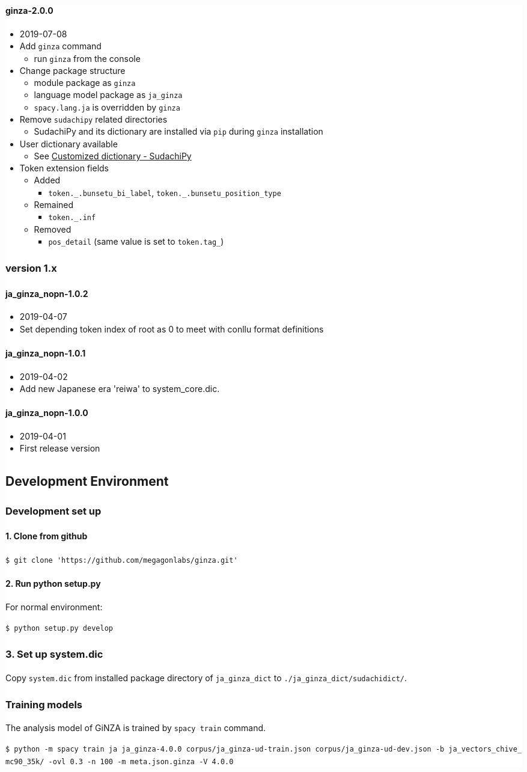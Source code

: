 #### ginza-2.0.0
- 2019-07-08
- Add `ginza` command
  - run `ginza` from the console
- Change package structure
  - module package as `ginza`
  - language model package as `ja_ginza`
  - `spacy.lang.ja` is overridden by `ginza`
- Remove `sudachipy` related directories
  - SudachiPy and its dictionary are installed via `pip` during `ginza` installation
- User dictionary available
  - See [Customized dictionary - SudachiPy](https://github.com/WorksApplications/SudachiPy#customized-dictionary)
- Token extension fields
  - Added
    - `token._.bunsetu_bi_label`, `token._.bunsetu_position_type`
  - Remained
    - `token._.inf`
  - Removed
    - `pos_detail` (same value is set to `token.tag_`)

### version 1.x
#### ja_ginza_nopn-1.0.2
- 2019-04-07
- Set depending token index of root as 0 to meet with conllu format definitions

#### ja_ginza_nopn-1.0.1
- 2019-04-02
- Add new Japanese era 'reiwa' to system_core.dic.

#### ja_ginza_nopn-1.0.0
- 2019-04-01
- First release version

## Development Environment
### Development set up
#### 1. Clone from github
```console
$ git clone 'https://github.com/megagonlabs/ginza.git'
```

#### 2. Run python setup.py
For normal environment:
```console
$ python setup.py develop
```

### 3. Set up system.dic
Copy `system.dic` from installed package directory of `ja_ginza_dict` to `./ja_ginza_dict/sudachidict/`.

### Training models
The analysis model of GiNZA is trained by `spacy train` command.
```console
$ python -m spacy train ja ja_ginza-4.0.0 corpus/ja_ginza-ud-train.json corpus/ja_ginza-ud-dev.json -b ja_vectors_chive_mc90_35k/ -ovl 0.3 -n 100 -m meta.json.ginza -V 4.0.0
```
